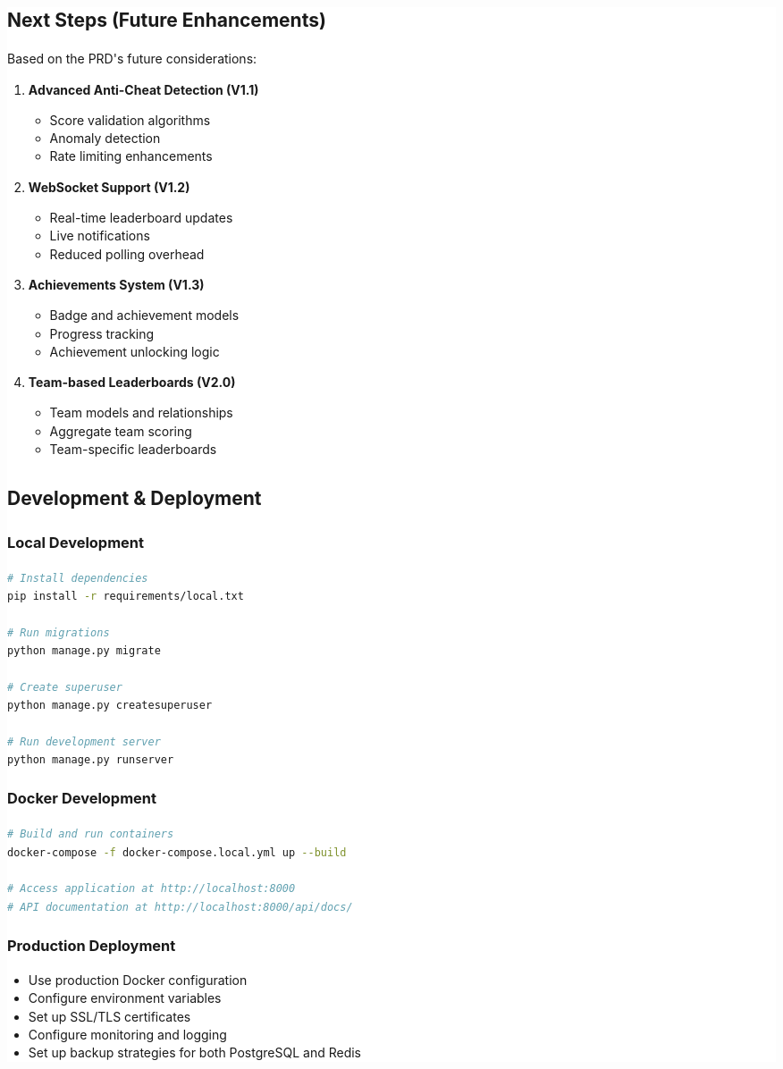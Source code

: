 ## Next Steps (Future Enhancements)

Based on the PRD's future considerations:

1. **Advanced Anti-Cheat Detection (V1.1)**
   - Score validation algorithms
   - Anomaly detection
   - Rate limiting enhancements

2. **WebSocket Support (V1.2)**
   - Real-time leaderboard updates
   - Live notifications
   - Reduced polling overhead

3. **Achievements System (V1.3)**
   - Badge and achievement models
   - Progress tracking
   - Achievement unlocking logic

4. **Team-based Leaderboards (V2.0)**
   - Team models and relationships
   - Aggregate team scoring
   - Team-specific leaderboards

## Development & Deployment

### Local Development
```bash
# Install dependencies
pip install -r requirements/local.txt

# Run migrations
python manage.py migrate

# Create superuser
python manage.py createsuperuser

# Run development server
python manage.py runserver
```

### Docker Development
```bash
# Build and run containers
docker-compose -f docker-compose.local.yml up --build

# Access application at http://localhost:8000
# API documentation at http://localhost:8000/api/docs/
```

### Production Deployment
- Use production Docker configuration
- Configure environment variables
- Set up SSL/TLS certificates
- Configure monitoring and logging
- Set up backup strategies for both PostgreSQL and Redis
